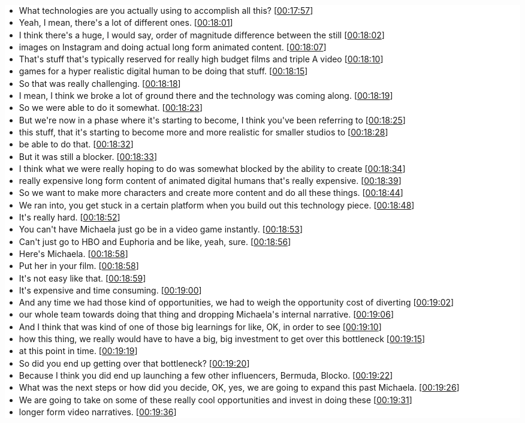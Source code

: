 *  What technologies are you actually using to accomplish all this? [[00:17:57](https://www.youtube.com/watch?v=RNeb-zFTVAI&t=1077.84s)]
*  Yeah, I mean, there's a lot of different ones. [[00:18:01](https://www.youtube.com/watch?v=RNeb-zFTVAI&t=1081.2s)]
*  I think there's a huge, I would say, order of magnitude difference between the still [[00:18:02](https://www.youtube.com/watch?v=RNeb-zFTVAI&t=1082.4s)]
*  images on Instagram and doing actual long form animated content. [[00:18:07](https://www.youtube.com/watch?v=RNeb-zFTVAI&t=1087.2s)]
*  That's stuff that's typically reserved for really high budget films and triple A video [[00:18:10](https://www.youtube.com/watch?v=RNeb-zFTVAI&t=1090.8000000000002s)]
*  games for a hyper realistic digital human to be doing that stuff. [[00:18:15](https://www.youtube.com/watch?v=RNeb-zFTVAI&t=1095.6000000000001s)]
*  So that was really challenging. [[00:18:18](https://www.youtube.com/watch?v=RNeb-zFTVAI&t=1098.4s)]
*  I mean, I think we broke a lot of ground there and the technology was coming along. [[00:18:19](https://www.youtube.com/watch?v=RNeb-zFTVAI&t=1099.52s)]
*  So we were able to do it somewhat. [[00:18:23](https://www.youtube.com/watch?v=RNeb-zFTVAI&t=1103.6000000000001s)]
*  But we're now in a phase where it's starting to become, I think you've been referring to [[00:18:25](https://www.youtube.com/watch?v=RNeb-zFTVAI&t=1105.2s)]
*  this stuff, that it's starting to become more and more realistic for smaller studios to [[00:18:28](https://www.youtube.com/watch?v=RNeb-zFTVAI&t=1108.64s)]
*  be able to do that. [[00:18:32](https://www.youtube.com/watch?v=RNeb-zFTVAI&t=1112.16s)]
*  But it was still a blocker. [[00:18:33](https://www.youtube.com/watch?v=RNeb-zFTVAI&t=1113.2s)]
*  I think what we were really hoping to do was somewhat blocked by the ability to create [[00:18:34](https://www.youtube.com/watch?v=RNeb-zFTVAI&t=1114.72s)]
*  really expensive long form content of animated digital humans that's really expensive. [[00:18:39](https://www.youtube.com/watch?v=RNeb-zFTVAI&t=1119.92s)]
*  So we want to make more characters and create more content and do all these things. [[00:18:44](https://www.youtube.com/watch?v=RNeb-zFTVAI&t=1124.3200000000002s)]
*  We ran into, you get stuck in a certain platform when you build out this technology piece. [[00:18:48](https://www.youtube.com/watch?v=RNeb-zFTVAI&t=1128.3200000000002s)]
*  It's really hard. [[00:18:52](https://www.youtube.com/watch?v=RNeb-zFTVAI&t=1132.8000000000002s)]
*  You can't have Michaela just go be in a video game instantly. [[00:18:53](https://www.youtube.com/watch?v=RNeb-zFTVAI&t=1133.2s)]
*  Can't just go to HBO and Euphoria and be like, yeah, sure. [[00:18:56](https://www.youtube.com/watch?v=RNeb-zFTVAI&t=1136.1599999999999s)]
*  Here's Michaela. [[00:18:58](https://www.youtube.com/watch?v=RNeb-zFTVAI&t=1138.24s)]
*  Put her in your film. [[00:18:58](https://www.youtube.com/watch?v=RNeb-zFTVAI&t=1138.8799999999999s)]
*  It's not easy like that. [[00:18:59](https://www.youtube.com/watch?v=RNeb-zFTVAI&t=1139.84s)]
*  It's expensive and time consuming. [[00:19:00](https://www.youtube.com/watch?v=RNeb-zFTVAI&t=1140.72s)]
*  And any time we had those kind of opportunities, we had to weigh the opportunity cost of diverting [[00:19:02](https://www.youtube.com/watch?v=RNeb-zFTVAI&t=1142.3999999999999s)]
*  our whole team towards doing that thing and dropping Michaela's internal narrative. [[00:19:06](https://www.youtube.com/watch?v=RNeb-zFTVAI&t=1146.6399999999999s)]
*  And I think that was kind of one of those big learnings for like, OK, in order to see [[00:19:10](https://www.youtube.com/watch?v=RNeb-zFTVAI&t=1150.8s)]
*  how this thing, we really would have to have a big, big investment to get over this bottleneck [[00:19:15](https://www.youtube.com/watch?v=RNeb-zFTVAI&t=1155.1999999999998s)]
*  at this point in time. [[00:19:19](https://www.youtube.com/watch?v=RNeb-zFTVAI&t=1159.36s)]
*  So did you end up getting over that bottleneck? [[00:19:20](https://www.youtube.com/watch?v=RNeb-zFTVAI&t=1160.48s)]
*  Because I think you did end up launching a few other influencers, Bermuda, Blocko. [[00:19:22](https://www.youtube.com/watch?v=RNeb-zFTVAI&t=1162.32s)]
*  What was the next steps or how did you decide, OK, yes, we are going to expand this past Michaela. [[00:19:26](https://www.youtube.com/watch?v=RNeb-zFTVAI&t=1166.96s)]
*  We are going to take on some of these really cool opportunities and invest in doing these [[00:19:31](https://www.youtube.com/watch?v=RNeb-zFTVAI&t=1171.9199999999998s)]
*  longer form video narratives. [[00:19:36](https://www.youtube.com/watch?v=RNeb-zFTVAI&t=1176.3999999999999s)]